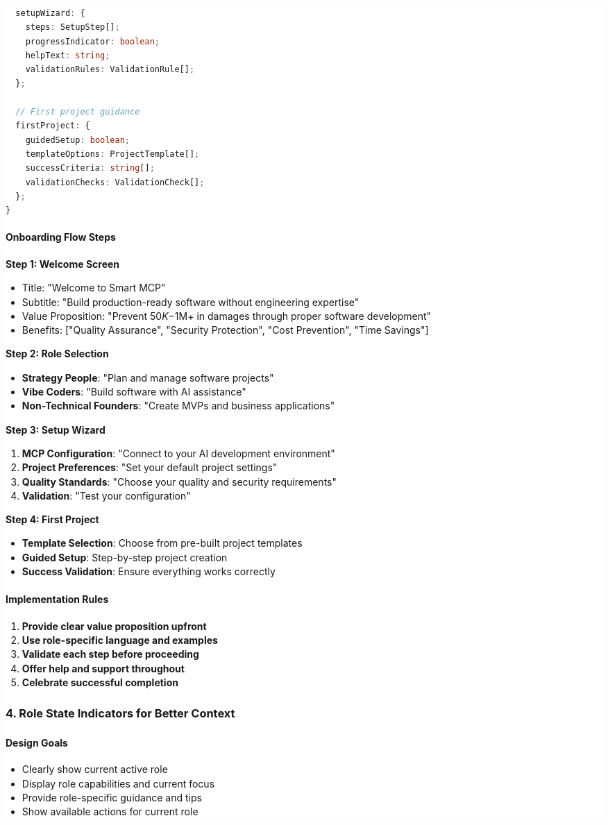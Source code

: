 ```typescript
  setupWizard: {
    steps: SetupStep[];
    progressIndicator: boolean;
    helpText: string;
    validationRules: ValidationRule[];
  };
  
  // First project guidance
  firstProject: {
    guidedSetup: boolean;
    templateOptions: ProjectTemplate[];
    successCriteria: string[];
    validationChecks: ValidationCheck[];
  };
}
```

#### **Onboarding Flow Steps**

**Step 1: Welcome Screen**
- Title: "Welcome to Smart MCP"
- Subtitle: "Build production-ready software without engineering expertise"
- Value Proposition: "Prevent $50K-$1M+ in damages through proper software development"
- Benefits: ["Quality Assurance", "Security Protection", "Cost Prevention", "Time Savings"]

**Step 2: Role Selection**
- **Strategy People**: "Plan and manage software projects"
- **Vibe Coders**: "Build software with AI assistance"
- **Non-Technical Founders**: "Create MVPs and business applications"

**Step 3: Setup Wizard**
1. **MCP Configuration**: "Connect to your AI development environment"
2. **Project Preferences**: "Set your default project settings"
3. **Quality Standards**: "Choose your quality and security requirements"
4. **Validation**: "Test your configuration"

**Step 4: First Project**
- **Template Selection**: Choose from pre-built project templates
- **Guided Setup**: Step-by-step project creation
- **Success Validation**: Ensure everything works correctly

#### **Implementation Rules**
1. **Provide clear value proposition upfront**
2. **Use role-specific language and examples**
3. **Validate each step before proceeding**
4. **Offer help and support throughout**
5. **Celebrate successful completion**

### **4. Role State Indicators for Better Context**

#### **Design Goals**
- Clearly show current active role
- Display role capabilities and current focus
- Provide role-specific guidance and tips
- Show available actions for current role
